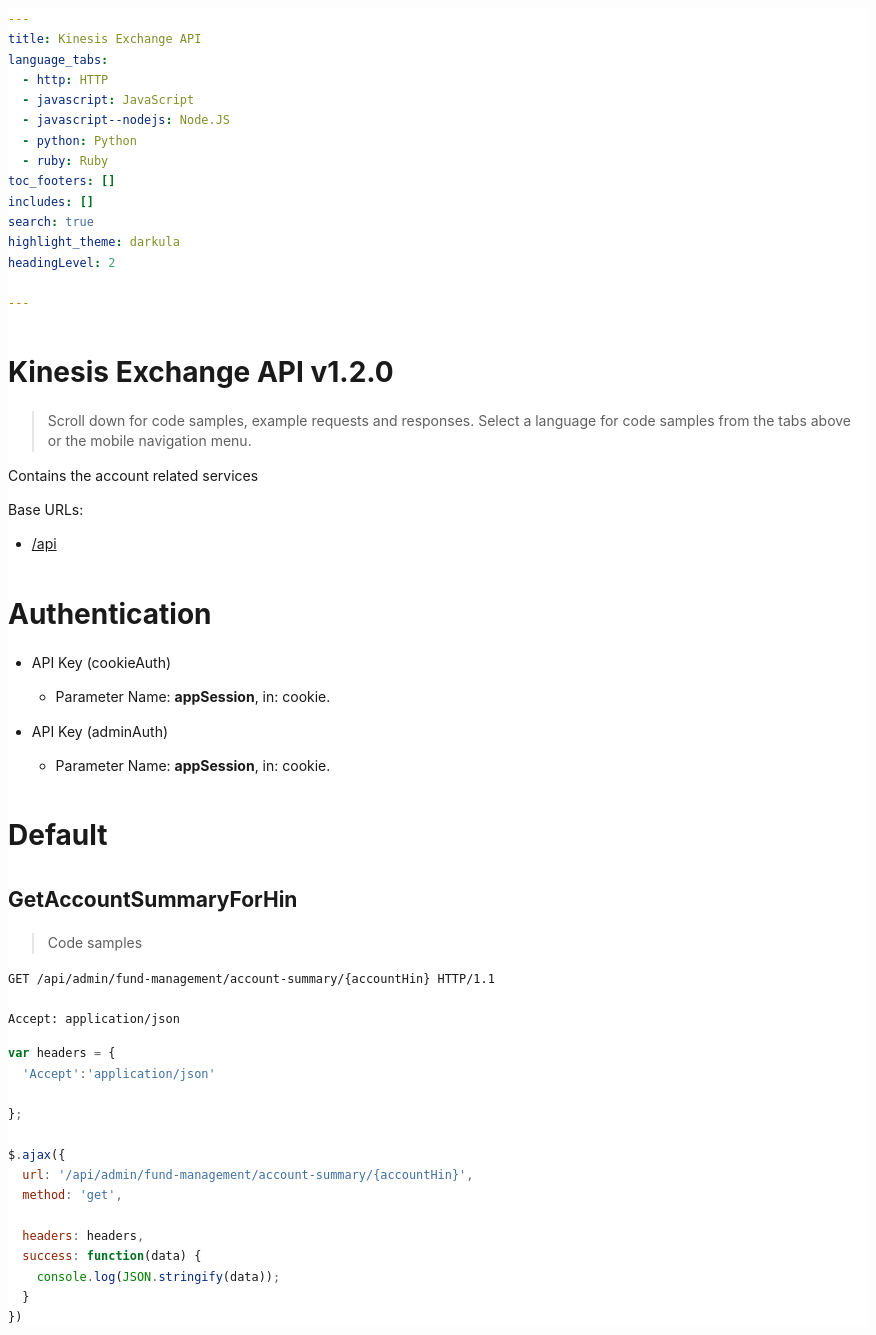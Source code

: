 ```yaml
---
title: Kinesis Exchange API
language_tabs:
  - http: HTTP
  - javascript: JavaScript
  - javascript--nodejs: Node.JS
  - python: Python
  - ruby: Ruby
toc_footers: []
includes: []
search: true
highlight_theme: darkula
headingLevel: 2

---
```


<h1 id="kinesis-exchange-api">Kinesis Exchange API v1.2.0</h1>

> Scroll down for code samples, example requests and responses. Select a language for code samples from the tabs above or the mobile navigation menu.

Contains the account related services

Base URLs:

* <a href="/api">/api</a>

# Authentication

* API Key (cookieAuth)
    - Parameter Name: **appSession**, in: cookie. 

* API Key (adminAuth)
    - Parameter Name: **appSession**, in: cookie. 

<h1 id="kinesis-exchange-api-default">Default</h1>

## GetAccountSummaryForHin

<a id="opIdGetAccountSummaryForHin"></a>

> Code samples

```http
GET /api/admin/fund-management/account-summary/{accountHin} HTTP/1.1

Accept: application/json

```

```javascript
var headers = {
  'Accept':'application/json'

};

$.ajax({
  url: '/api/admin/fund-management/account-summary/{accountHin}',
  method: 'get',

  headers: headers,
  success: function(data) {
    console.log(JSON.stringify(data));
  }
})

```